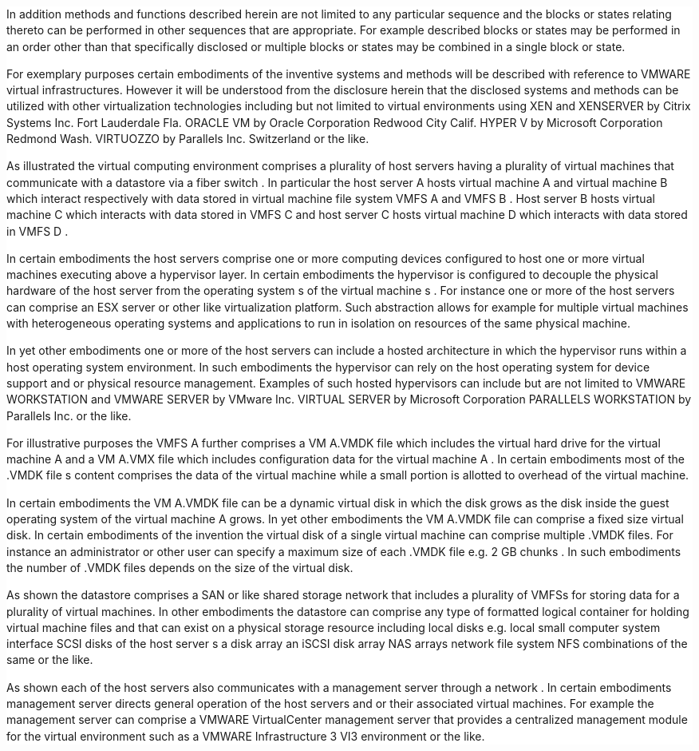 In addition methods and functions described herein are not limited to any particular sequence and the blocks or states relating thereto can be performed in other sequences that are appropriate. For example described blocks or states may be performed in an order other than that specifically disclosed or multiple blocks or states may be combined in a single block or state.

For exemplary purposes certain embodiments of the inventive systems and methods will be described with reference to VMWARE virtual infrastructures. However it will be understood from the disclosure herein that the disclosed systems and methods can be utilized with other virtualization technologies including but not limited to virtual environments using XEN and XENSERVER by Citrix Systems Inc. Fort Lauderdale Fla. ORACLE VM by Oracle Corporation Redwood City Calif. HYPER V by Microsoft Corporation Redmond Wash. VIRTUOZZO by Parallels Inc. Switzerland or the like.

As illustrated the virtual computing environment comprises a plurality of host servers having a plurality of virtual machines that communicate with a datastore via a fiber switch . In particular the host server A hosts virtual machine A and virtual machine B which interact respectively with data stored in virtual machine file system VMFS A and VMFS B . Host server B hosts virtual machine C which interacts with data stored in VMFS C and host server C hosts virtual machine D which interacts with data stored in VMFS D .

In certain embodiments the host servers comprise one or more computing devices configured to host one or more virtual machines executing above a hypervisor layer. In certain embodiments the hypervisor is configured to decouple the physical hardware of the host server from the operating system s of the virtual machine s . For instance one or more of the host servers can comprise an ESX server or other like virtualization platform. Such abstraction allows for example for multiple virtual machines with heterogeneous operating systems and applications to run in isolation on resources of the same physical machine.

In yet other embodiments one or more of the host servers can include a hosted architecture in which the hypervisor runs within a host operating system environment. In such embodiments the hypervisor can rely on the host operating system for device support and or physical resource management. Examples of such hosted hypervisors can include but are not limited to VMWARE WORKSTATION and VMWARE SERVER by VMware Inc. VIRTUAL SERVER by Microsoft Corporation PARALLELS WORKSTATION by Parallels Inc. or the like.

For illustrative purposes the VMFS A further comprises a VM A.VMDK file which includes the virtual hard drive for the virtual machine A and a VM A.VMX file which includes configuration data for the virtual machine A . In certain embodiments most of the .VMDK file s content comprises the data of the virtual machine while a small portion is allotted to overhead of the virtual machine.

In certain embodiments the VM A.VMDK file can be a dynamic virtual disk in which the disk grows as the disk inside the guest operating system of the virtual machine A grows. In yet other embodiments the VM A.VMDK file can comprise a fixed size virtual disk. In certain embodiments of the invention the virtual disk of a single virtual machine can comprise multiple .VMDK files. For instance an administrator or other user can specify a maximum size of each .VMDK file e.g. 2 GB chunks . In such embodiments the number of .VMDK files depends on the size of the virtual disk.

As shown the datastore comprises a SAN or like shared storage network that includes a plurality of VMFSs for storing data for a plurality of virtual machines. In other embodiments the datastore can comprise any type of formatted logical container for holding virtual machine files and that can exist on a physical storage resource including local disks e.g. local small computer system interface SCSI disks of the host server s a disk array an iSCSI disk array NAS arrays network file system NFS combinations of the same or the like.

As shown each of the host servers also communicates with a management server through a network . In certain embodiments management server directs general operation of the host servers and or their associated virtual machines. For example the management server can comprise a VMWARE VirtualCenter management server that provides a centralized management module for the virtual environment such as a VMWARE Infrastructure 3 VI3 environment or the like.

